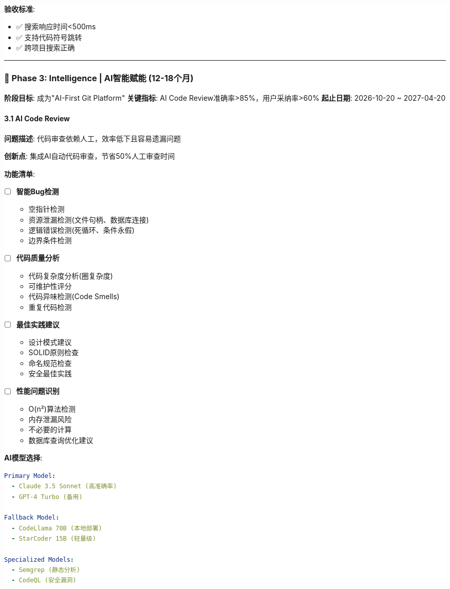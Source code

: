 **验收标准**:
- ✅ 搜索响应时间<500ms
- ✅ 支持代码符号跳转
- ✅ 跨项目搜索正确

---

### 📍 Phase 3: Intelligence | AI智能赋能 (12-18个月)

**阶段目标**: 成为"AI-First Git Platform"
**关键指标**: AI Code Review准确率>85%，用户采纳率>60%
**起止日期**: 2026-10-20 ~ 2027-04-20

#### 3.1 AI Code Review

**问题描述**: 代码审查依赖人工，效率低下且容易遗漏问题

**创新点**: 集成AI自动代码审查，节省50%人工审查时间

**功能清单**:
- [ ] **智能Bug检测**
  - 空指针检测
  - 资源泄漏检测(文件句柄、数据库连接)
  - 逻辑错误检测(死循环、条件永假)
  - 边界条件检测

- [ ] **代码质量分析**
  - 代码复杂度分析(圈复杂度)
  - 可维护性评分
  - 代码异味检测(Code Smells)
  - 重复代码检测

- [ ] **最佳实践建议**
  - 设计模式建议
  - SOLID原则检查
  - 命名规范检查
  - 安全最佳实践

- [ ] **性能问题识别**
  - O(n²)算法检测
  - 内存泄漏风险
  - 不必要的计算
  - 数据库查询优化建议

**AI模型选择**:
```yaml
Primary Model:
  - Claude 3.5 Sonnet (高准确率)
  - GPT-4 Turbo (备用)

Fallback Model:
  - CodeLlama 70B (本地部署)
  - StarCoder 15B (轻量级)

Specialized Models:
  - Semgrep (静态分析)
  - CodeQL (安全漏洞)
```
